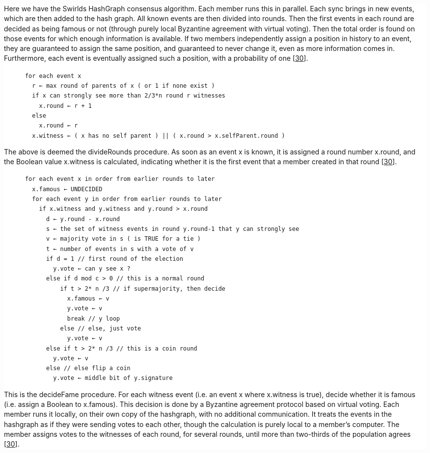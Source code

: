 Here we have the Swirlds HashGraph consensus algorithm. Each member runs this in parallel. Each sync brings in new events, which are then added to the hash graph. All known events are then divided into rounds. Then the first events in each round are decided as being famous or not (through purely local Byzantine agreement with virtual voting). Then the total order is found on those events for which enough information is available. If two members independently assign a position in history to an event, they are guaranteed to assign the same position, and guaranteed to never change it, even as more information comes in. Furthermore, each event is eventually assigned such a position, with a probability of one [[30]]. 

```procedure divideRounds
      for each event x
        r ← max round of parents of x ( or 1 if none exist )
        if x can strongly see more than 2/3*n round r witnesses
          x.round ← r + 1
        else
          x.round ← r
        x.witness ← ( x has no self parent ) || ( x.round > x.selfParent.round )
```

The above is deemed the divideRounds procedure. As soon as an event x is known, it is assigned a round number x.round, and the Boolean value x.witness is calculated, indicating whether it is the first event that a member created in that round [[30]].
​    

```procedure decideFame
      for each event x in order from earlier rounds to later
        x.famous ← UNDECIDED
        for each event y in order from earlier rounds to later
          if x.witness and y.witness and y.round > x.round
            d ← y.round - x.round
            s ← the set of witness events in round y.round-1 that y can strongly see
            v ← majority vote in s ( is TRUE for a tie )
            t ← number of events in s with a vote of v
            if d = 1 // first round of the election
              y.vote ← can y see x ?
            else if d mod c > 0 // this is a normal round
                if t > 2* n /3 // if supermajority, then decide
                  x.famous ← v
                  y.vote ← v
                  break // y loop
                else // else, just vote
                  y.vote ← v
            else if t > 2* n /3 // this is a coin round
              y.vote ← v
            else // else flip a coin
              y.vote ← middle bit of y.signature
```

This is the decideFame procedure. For each witness event (i.e. an event x where x.witness is true), decide whether it is famous (i.e. assign a Boolean to x.famous). This decision is done by a Byzantine agreement protocol based on virtual voting. Each member runs it locally, on their own copy of the hashgraph, with no additional communication. It treats the events in the hashgraph as if they were sending votes to each other, though the calculation is purely local to a member’s computer. The member assigns votes to the witnesses of each round, for several rounds, until more than two-thirds of the population agrees [[30]].


[1]: http://docs.maidsafe.net/Whitepapers/pdf/PARSEC.pdf
[2]: https://hal.inria.fr/hal-00944019v2/document
[3]: https://people.csail.mit.edu/silvio/Selected%20Scientific%20Papers/Distributed%20Computation/BYZANTYNE%20AGREEMENT%20MADE%20TRIVIAL.pdf
[4]: https://en.wikipedia.org/wiki/Gossip_protocol
[5]: https://medium.com/@flatoutcrypto/project-spotlight-maidsafe-and-parsec-part-1-4830cec8d9e3
[6]: htCachintps://eprint.iacr.org/2016/199.pdf
[7]: https://cachin.com/cc/talks/20170622-blockchain-ice.pdf
[8]: https://medium.com/@shelby_78386/i-dont-see-how-it-s-plausible-for-parallel-forks-of-the-hash-chain-to-be-finalized-concurrently-cb57afe9dd0a
[9]: http://conferences.inf.ed.ac.uk/EuroDW2018/papers/eurodw18-Rusch.pdf
[10]: https://arxiv.org/pdf/1708.05665.pdf
[11]: https://ieeexplore.ieee.org/document/8014672/
[12]: https://www.stellar.org/papers/stellar-consensus-protocol.pdf
[13]: https://www.zurich.ibm.com/dccl/papers/cachin_dccl.pdf
[14]: https://ripple.com/files/ripple_consensus_whitepaper.pdf
[1]: http://docs.maidsafe.net/Whitepapers/pdf/PARSEC.pdf
[2]: https://hal.inria.fr/hal-00944019v2/document
[3]: https://people.csail.mit.edu/silvio/Selected%20Scientific%20Papers/Distributed%20Computation/BYZANTYNE%20AGREEMENT%20MADE%20TRIVIAL.pdf
[4]: https://en.wikipedia.org/wiki/Gossip_protocol
[5]: https://medium.com/@flatoutcrypto/project-spotlight-maidsafe-and-parsec-part-1-4830cec8d9e3
[6]: https://eprint.iacr.org/2016/199.pdf
[7]: https://cachin.com/cc/talks/20170622-blockchain-ice.pdf
[8]: https://medium.com/@shelby_78386/i-dont-see-how-it-s-plausible-for-parallel-forks-of-the-hash-chain-to-be-finalized-concurrently-cb57afe9dd0a
[9]: http://conferences.inf.ed.ac.uk/EuroDW2018/papers/eurodw18-Rusch.pdf
[10]: https://arxiv.org/pdf/1708.05665.pdf
[11]: https://ieeexplore.ieee.org/document/8014672/
[12]: https://www.stellar.org/papers/stellar-consensus-protocol.pdf
[13]: https://www.zurich.ibm.com/dccl/papers/cachin_dccl.pdf
[14]: https://ripple.com/files/ripple_consensus_whitepaper.pdf
[15]: https://tendermint.com/static/docs/tendermint.pdf
[16]: https://arxiv.org/pdf/1807.01829.pdf
[17]: http://gramoli.redbellyblockchain.io/web/doc/pubs/DBFT-preprint.pdf
[18]: https://flatoutcrypto.com/home/avalancheprotocol
[19]: https://bitcoinist.com/breaking-down-the-scalability-trilemma/
[20]: https://blog.cdemi.io/byzantine-fault-tolerance/
[21]: https://en.wikipedia.org/wiki/Consensus_(computer_science)
[22]: https://groups.csail.mit.edu/tds/papers/Lynch/jacm85.pdf
[23]: https://www.the-paper-trail.org/post/2008-08-13-a-brief-tour-of-flp-impossibility/
[24]: https://hackernoon.com/demystifying-hashgraph-benefits-and-challenges-d605e5c0cee5
[25]: https://arxiv.org/pdf/1607.01341.pdf
[26]: https://eprint.iacr.org/2017/913.pdf
[27]: https://en.wikipedia.org/wiki/Chandra%E2%80%93Toueg_consensus_algorithm
[28]: https://en.wikipedia.org/wiki/Raft_(computer_science)
[29]: https://en.wikipedia.org/wiki/Paxos_(computer_science)
[30]: https://www.swirlds.com/downloads/SWIRLDS-TR-2016-01.pdf	"Hashgraph WhitePaper, Baird"
[31]: http://www.swirlds.com/downloads/Swirlds-and-Sybil-Attacks.pdf	"Swirlds and Sybil Attacks, Baird"
[32]: https://hackernoon.com/demystifying-hashgraph-benefits-and-challenges-d605e5c0cee5
[33]: https://medium.com/opentoken/hashgraph-a-whitepaper-review-f7dfe2b24647
[34]: https://blog.cosmos.network/tendermint-explained-bringing-bft-based-pos-to-the-public-blockchain-domain-f22e274a0fdb
[35]: https://flatoutcrypto.com/home/maidsafeparsecexplanationpt2
[36]: https://www.ccn.com/tag/red-belly-blockchain/
[37]: https://github.com/maidsafe/parsec
[38]: https://hal.inria.fr/hal-00944019v2/document
[39]: https://en.wikipedia.org/wiki/Byzantine_fault_tolerance
[40]: https://www.usenix.org/legacy/event/nsdi09/tech/full_papers/clement/clement.pdf
[41]: https://www.shoup.net/papers/ckps.pdf
[42]: https://dl.acm.org/citation.cfm?id=198088
[43]: https://dl.acm.org/citation.cfm?id=198088
[44]: https://github.com/tendermint/tendermint/blob/master/docs/spec/p2p/node.md
[45]: https://managementfromscratch.wordpress.com/2016/04/01/introduction-to-gossip/
[46]: https://en.wikipedia.org/wiki/Atomic_broadcast
[47]: https://en.wikipedia.org/wiki/Liveness
[48]: https://www.stellar.org/developers/guides/concepts/scp.html
[49]: https://rob-bell.net/2009/06/a-beginners-guide-to-big-o-notation/
[50]: http://www.cs.yale.edu/homes/aspnes/papers/jalg90.pdf
[51]: https://cachin.com/cc/papers/sintra.pdf